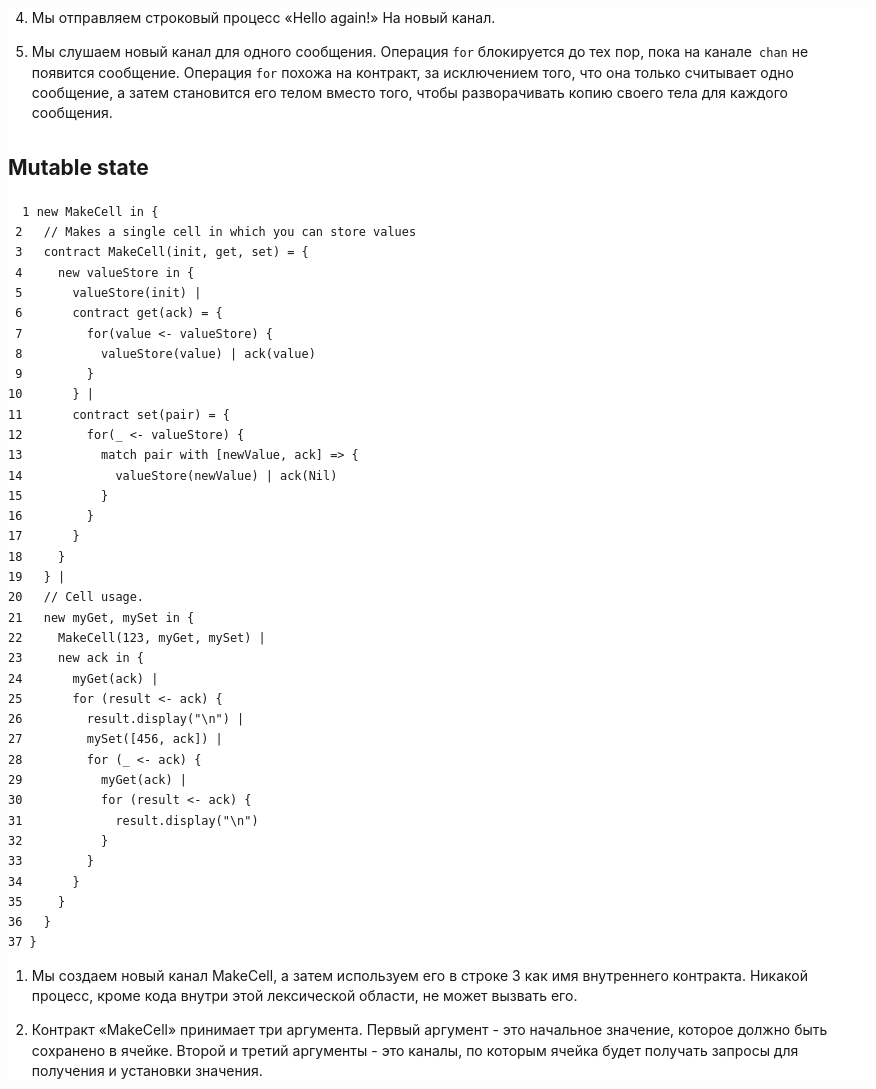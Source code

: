 4) Мы отправляем строковый процесс «Hello again!» На новый канал.

5) Мы слушаем новый канал для одного сообщения. Операция `for` блокируется до тех пор, пока на канале` chan` не появится сообщение. Операция `for` похожа на контракт, за исключением того, что она только считывает одно сообщение, а затем становится его телом вместо того, чтобы разворачивать копию своего тела для каждого сообщения.

## Mutable state

      1 new MakeCell in {
     2   // Makes a single cell in which you can store values
     3   contract MakeCell(init, get, set) = {
     4     new valueStore in {
     5       valueStore(init) |
     6       contract get(ack) = {
     7         for(value <- valueStore) {
     8           valueStore(value) | ack(value)
     9         }
    10       } |
    11       contract set(pair) = {
    12         for(_ <- valueStore) {
    13           match pair with [newValue, ack] => {
    14             valueStore(newValue) | ack(Nil)
    15           }
    16         }
    17       }
    18     }
    19   } |
    20   // Cell usage.
    21   new myGet, mySet in {
    22     MakeCell(123, myGet, mySet) |
    23     new ack in {
    24       myGet(ack) |
    25       for (result <- ack) {
    26         result.display("\n") |
    27         mySet([456, ack]) |
    28         for (_ <- ack) {
    29           myGet(ack) |
    30           for (result <- ack) {
    31             result.display("\n")
    32           }
    33         }
    34       }
    35     }
    36   }
    37 }

1) Мы создаем новый канал MakeCell, а затем используем его в строке 3 как имя внутреннего контракта. Никакой процесс, кроме кода внутри этой лексической области, не может вызвать его.

3) Контракт «MakeCell» принимает три аргумента. Первый аргумент - это начальное значение, которое должно быть сохранено в ячейке. Второй и третий аргументы - это каналы, по которым ячейка будет получать запросы для получения и установки значения.

